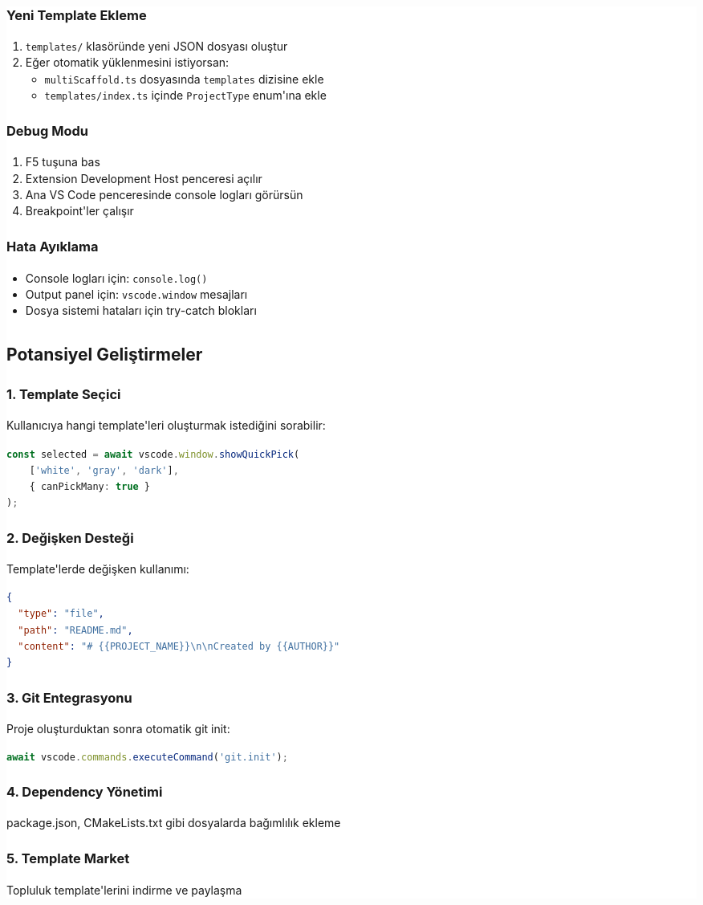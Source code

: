 ### Yeni Template Ekleme
1. `templates/` klasöründe yeni JSON dosyası oluştur
2. Eğer otomatik yüklenmesini istiyorsan:
   - `multiScaffold.ts` dosyasında `templates` dizisine ekle
   - `templates/index.ts` içinde `ProjectType` enum'ına ekle

### Debug Modu
1. F5 tuşuna bas
2. Extension Development Host penceresi açılır
3. Ana VS Code penceresinde console logları görürsün
4. Breakpoint'ler çalışır

### Hata Ayıklama
- Console logları için: `console.log()`
- Output panel için: `vscode.window` mesajları
- Dosya sistemi hataları için try-catch blokları

## Potansiyel Geliştirmeler

### 1. Template Seçici
Kullanıcıya hangi template'leri oluşturmak istediğini sorabilir:
```typescript
const selected = await vscode.window.showQuickPick(
    ['white', 'gray', 'dark'],
    { canPickMany: true }
);
```

### 2. Değişken Desteği
Template'lerde değişken kullanımı:
```json
{
  "type": "file",
  "path": "README.md",
  "content": "# {{PROJECT_NAME}}\n\nCreated by {{AUTHOR}}"
}
```

### 3. Git Entegrasyonu
Proje oluşturduktan sonra otomatik git init:
```typescript
await vscode.commands.executeCommand('git.init');
```

### 4. Dependency Yönetimi
package.json, CMakeLists.txt gibi dosyalarda bağımlılık ekleme

### 5. Template Market
Topluluk template'lerini indirme ve paylaşma
